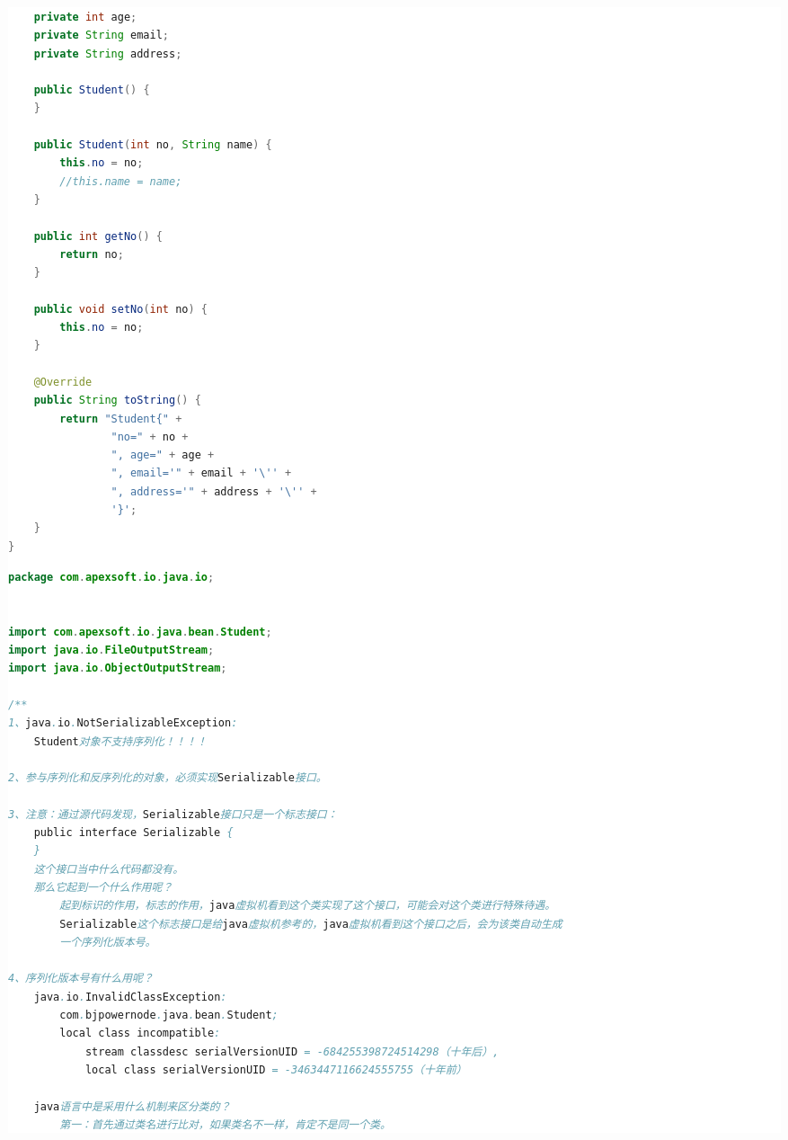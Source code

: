 ```java
    private int age;
    private String email;
    private String address;

    public Student() {
    }

    public Student(int no, String name) {
        this.no = no;
        //this.name = name;
    }

    public int getNo() {
        return no;
    }

    public void setNo(int no) {
        this.no = no;
    }

    @Override
    public String toString() {
        return "Student{" +
                "no=" + no +
                ", age=" + age +
                ", email='" + email + '\'' +
                ", address='" + address + '\'' +
                '}';
    }
}
```

```Java
package com.apexsoft.io.java.io;


import com.apexsoft.io.java.bean.Student;
import java.io.FileOutputStream;
import java.io.ObjectOutputStream;

/**
1、java.io.NotSerializableException:
    Student对象不支持序列化！！！！

2、参与序列化和反序列化的对象，必须实现Serializable接口。

3、注意：通过源代码发现，Serializable接口只是一个标志接口：
    public interface Serializable {
    }
    这个接口当中什么代码都没有。
    那么它起到一个什么作用呢？
        起到标识的作用，标志的作用，java虚拟机看到这个类实现了这个接口，可能会对这个类进行特殊待遇。
        Serializable这个标志接口是给java虚拟机参考的，java虚拟机看到这个接口之后，会为该类自动生成
        一个序列化版本号。

4、序列化版本号有什么用呢？
    java.io.InvalidClassException:
        com.bjpowernode.java.bean.Student;
        local class incompatible:
            stream classdesc serialVersionUID = -684255398724514298（十年后）,
            local class serialVersionUID = -3463447116624555755（十年前）

    java语言中是采用什么机制来区分类的？
        第一：首先通过类名进行比对，如果类名不一样，肯定不是同一个类。
```